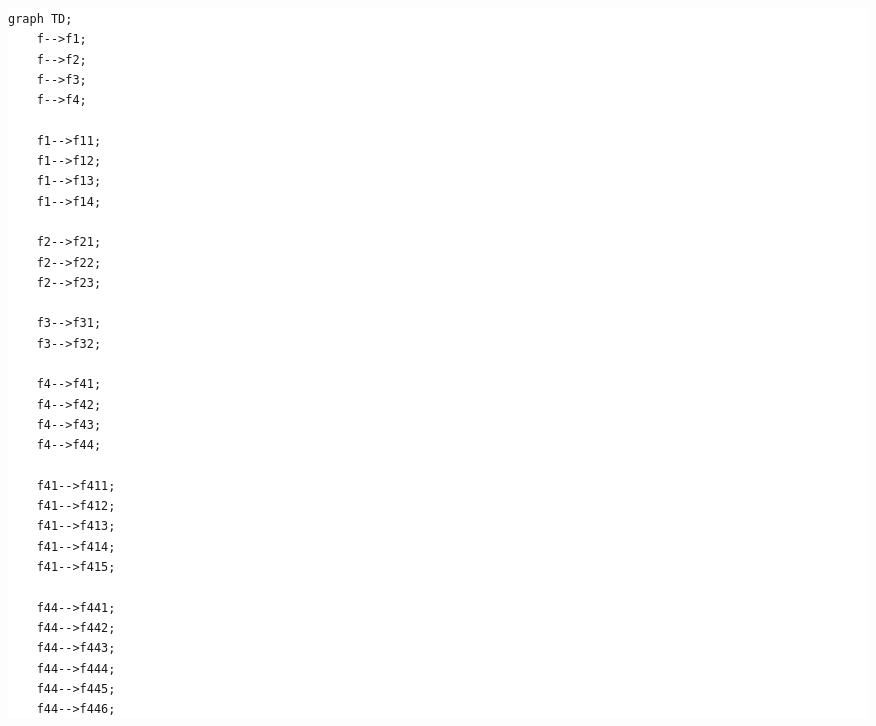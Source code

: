 ```mermaid
graph TD;
    f-->f1;
    f-->f2;
    f-->f3;
    f-->f4;
	
	f1-->f11;
	f1-->f12;
	f1-->f13;
	f1-->f14;
	
	f2-->f21;
	f2-->f22;
	f2-->f23;
	
	f3-->f31;
	f3-->f32;
	
	f4-->f41;
	f4-->f42;
	f4-->f43;
	f4-->f44;
	
	f41-->f411;
	f41-->f412;
	f41-->f413;
	f41-->f414;
	f41-->f415;
	
	f44-->f441;
	f44-->f442;
	f44-->f443;
	f44-->f444;
	f44-->f445;
	f44-->f446;
```

